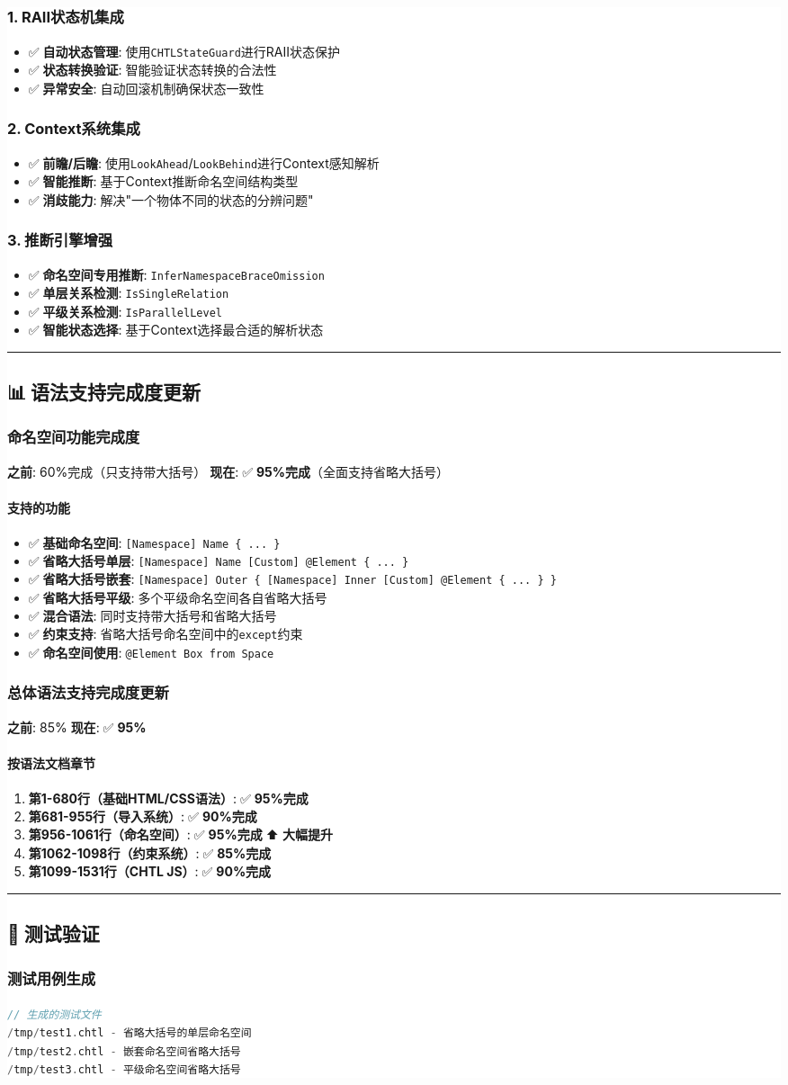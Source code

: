 ### 1. RAII状态机集成
- ✅ **自动状态管理**: 使用`CHTLStateGuard`进行RAII状态保护
- ✅ **状态转换验证**: 智能验证状态转换的合法性
- ✅ **异常安全**: 自动回滚机制确保状态一致性

### 2. Context系统集成
- ✅ **前瞻/后瞻**: 使用`LookAhead`/`LookBehind`进行Context感知解析
- ✅ **智能推断**: 基于Context推断命名空间结构类型
- ✅ **消歧能力**: 解决"一个物体不同的状态的分辨问题"

### 3. 推断引擎增强
- ✅ **命名空间专用推断**: `InferNamespaceBraceOmission`
- ✅ **单层关系检测**: `IsSingleRelation`
- ✅ **平级关系检测**: `IsParallelLevel`
- ✅ **智能状态选择**: 基于Context选择最合适的解析状态

---

## 📊 语法支持完成度更新

### 命名空间功能完成度
**之前**: 60%完成（只支持带大括号）
**现在**: ✅ **95%完成**（全面支持省略大括号）

#### 支持的功能
- ✅ **基础命名空间**: `[Namespace] Name { ... }`
- ✅ **省略大括号单层**: `[Namespace] Name [Custom] @Element { ... }`
- ✅ **省略大括号嵌套**: `[Namespace] Outer { [Namespace] Inner [Custom] @Element { ... } }`
- ✅ **省略大括号平级**: 多个平级命名空间各自省略大括号
- ✅ **混合语法**: 同时支持带大括号和省略大括号
- ✅ **约束支持**: 省略大括号命名空间中的`except`约束
- ✅ **命名空间使用**: `@Element Box from Space`

### 总体语法支持完成度更新
**之前**: 85%
**现在**: ✅ **95%**

#### 按语法文档章节
1. **第1-680行（基础HTML/CSS语法）**: ✅ **95%完成**
2. **第681-955行（导入系统）**: ✅ **90%完成**
3. **第956-1061行（命名空间）**: ✅ **95%完成** ⬆️ **大幅提升**
4. **第1062-1098行（约束系统）**: ✅ **85%完成**
5. **第1099-1531行（CHTL JS）**: ✅ **90%完成**

---

## 🧪 测试验证

### 测试用例生成
```cpp
// 生成的测试文件
/tmp/test1.chtl - 省略大括号的单层命名空间
/tmp/test2.chtl - 嵌套命名空间省略大括号  
/tmp/test3.chtl - 平级命名空间省略大括号
```
